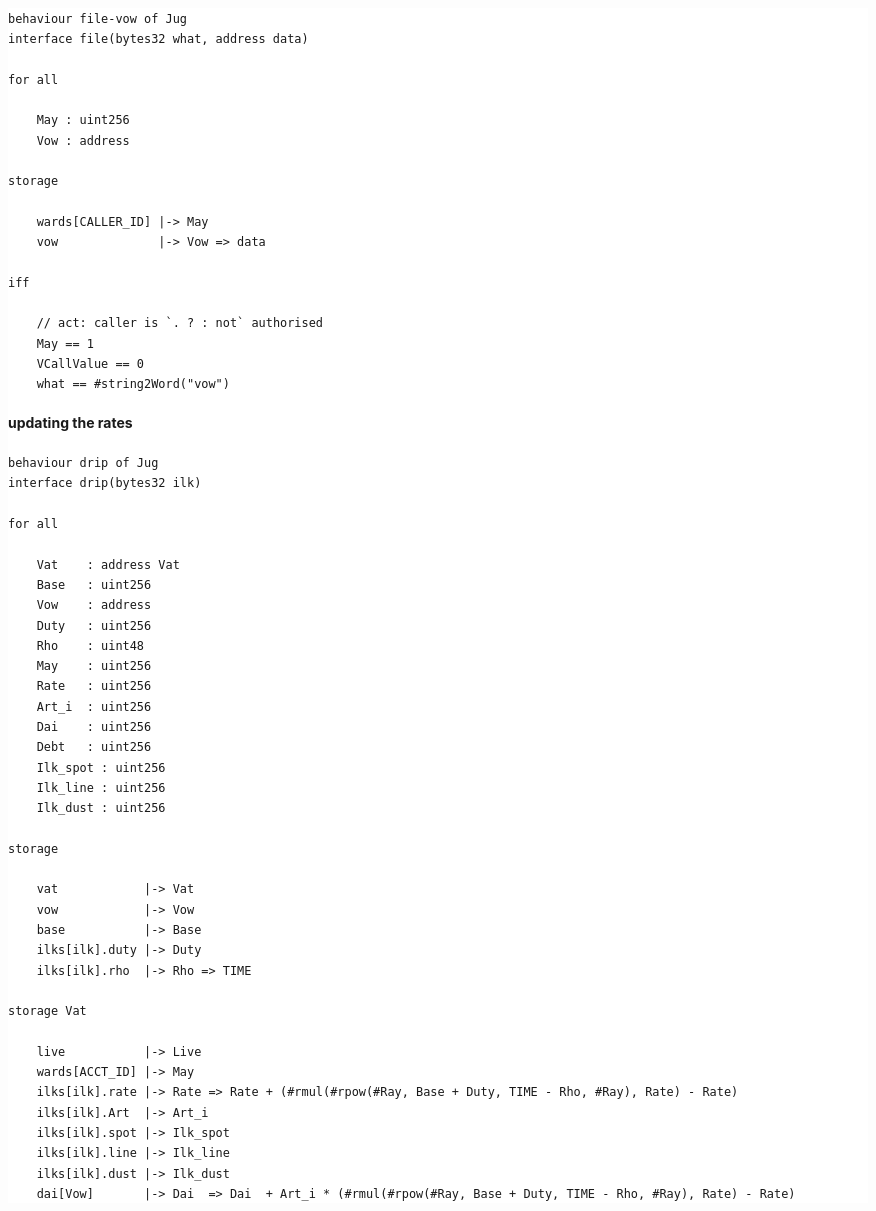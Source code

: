 ```act
behaviour file-vow of Jug
interface file(bytes32 what, address data)

for all

    May : uint256
    Vow : address

storage

    wards[CALLER_ID] |-> May
    vow              |-> Vow => data

iff

    // act: caller is `. ? : not` authorised
    May == 1
    VCallValue == 0
    what == #string2Word("vow")
```

#### updating the rates

```act
behaviour drip of Jug
interface drip(bytes32 ilk)

for all

    Vat    : address Vat
    Base   : uint256
    Vow    : address
    Duty   : uint256
    Rho    : uint48
    May    : uint256
    Rate   : uint256
    Art_i  : uint256
    Dai    : uint256
    Debt   : uint256
    Ilk_spot : uint256
    Ilk_line : uint256
    Ilk_dust : uint256

storage

    vat            |-> Vat
    vow            |-> Vow
    base           |-> Base
    ilks[ilk].duty |-> Duty
    ilks[ilk].rho  |-> Rho => TIME

storage Vat

    live           |-> Live
    wards[ACCT_ID] |-> May
    ilks[ilk].rate |-> Rate => Rate + (#rmul(#rpow(#Ray, Base + Duty, TIME - Rho, #Ray), Rate) - Rate)
    ilks[ilk].Art  |-> Art_i
    ilks[ilk].spot |-> Ilk_spot
    ilks[ilk].line |-> Ilk_line
    ilks[ilk].dust |-> Ilk_dust
    dai[Vow]       |-> Dai  => Dai  + Art_i * (#rmul(#rpow(#Ray, Base + Duty, TIME - Rho, #Ray), Rate) - Rate)
```